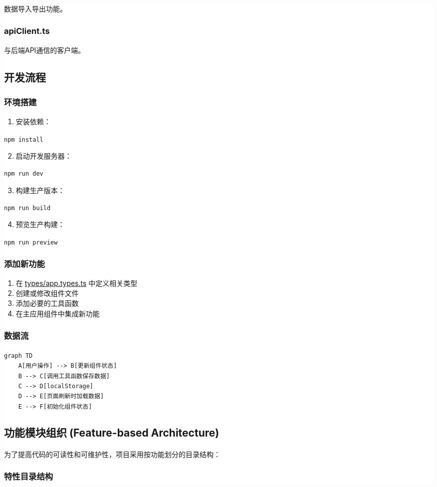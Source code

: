数据导入导出功能。

### apiClient.ts

与后端API通信的客户端。

## 开发流程

### 环境搭建

1. 安装依赖：
```bash
npm install
```

2. 启动开发服务器：
```bash
npm run dev
```

3. 构建生产版本：
```bash
npm run build
```

4. 预览生产构建：
```bash
npm run preview
```

### 添加新功能

1. 在 [types/app.types.ts](file:///d:/Desktop/Develop/LifeOL/frontend/src/types/app.types.ts) 中定义相关类型
2. 创建或修改组件文件
3. 添加必要的工具函数
4. 在主应用组件中集成新功能

### 数据流

```mermaid
graph TD
    A[用户操作] --> B[更新组件状态]
    B --> C[调用工具函数保存数据]
    C --> D[localStorage]
    D --> E[页面刷新时加载数据]
    E --> F[初始化组件状态]
```

## 功能模块组织 (Feature-based Architecture)

为了提高代码的可读性和可维护性，项目采用按功能划分的目录结构：

### 特性目录结构
